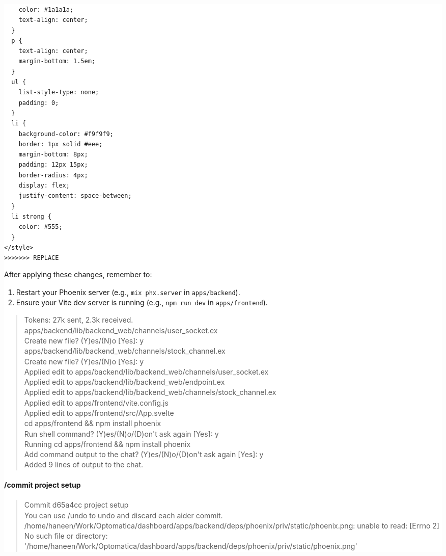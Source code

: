 ```svelte
    color: #1a1a1a;
    text-align: center;
  }
  p {
    text-align: center;
    margin-bottom: 1.5em;
  }
  ul {
    list-style-type: none;
    padding: 0;
  }
  li {
    background-color: #f9f9f9;
    border: 1px solid #eee;
    margin-bottom: 8px;
    padding: 12px 15px;
    border-radius: 4px;
    display: flex;
    justify-content: space-between;
  }
  li strong {
    color: #555;
  }
</style>
>>>>>>> REPLACE
```

After applying these changes, remember to:
1.  Restart your Phoenix server (e.g., `mix phx.server` in `apps/backend`).
2.  Ensure your Vite dev server is running (e.g., `npm run dev` in `apps/frontend`).

> Tokens: 27k sent, 2.3k received.  
> apps/backend/lib/backend_web/channels/user_socket.ex  
> Create new file? (Y)es/(N)o [Yes]: y  
> apps/backend/lib/backend_web/channels/stock_channel.ex  
> Create new file? (Y)es/(N)o [Yes]: y  
> Applied edit to apps/backend/lib/backend_web/channels/user_socket.ex  
> Applied edit to apps/backend/lib/backend_web/endpoint.ex  
> Applied edit to apps/backend/lib/backend_web/channels/stock_channel.ex  
> Applied edit to apps/frontend/vite.config.js  
> Applied edit to apps/frontend/src/App.svelte  
> cd apps/frontend && npm install phoenix  
> Run shell command? (Y)es/(N)o/(D)on't ask again [Yes]: y  
> Running cd apps/frontend && npm install phoenix  
> Add command output to the chat? (Y)es/(N)o/(D)on't ask again [Yes]: y  
> Added 9 lines of output to the chat.  

#### /commit project setup  
> Commit d65a4cc project setup  
> You can use /undo to undo and discard each aider commit.  
> /home/haneen/Work/Optomatica/dashboard/apps/backend/deps/phoenix/priv/static/phoenix.png: unable to read: [Errno 2] No such file or directory: '/home/haneen/Work/Optomatica/dashboard/apps/backend/deps/phoenix/priv/static/phoenix.png'  
